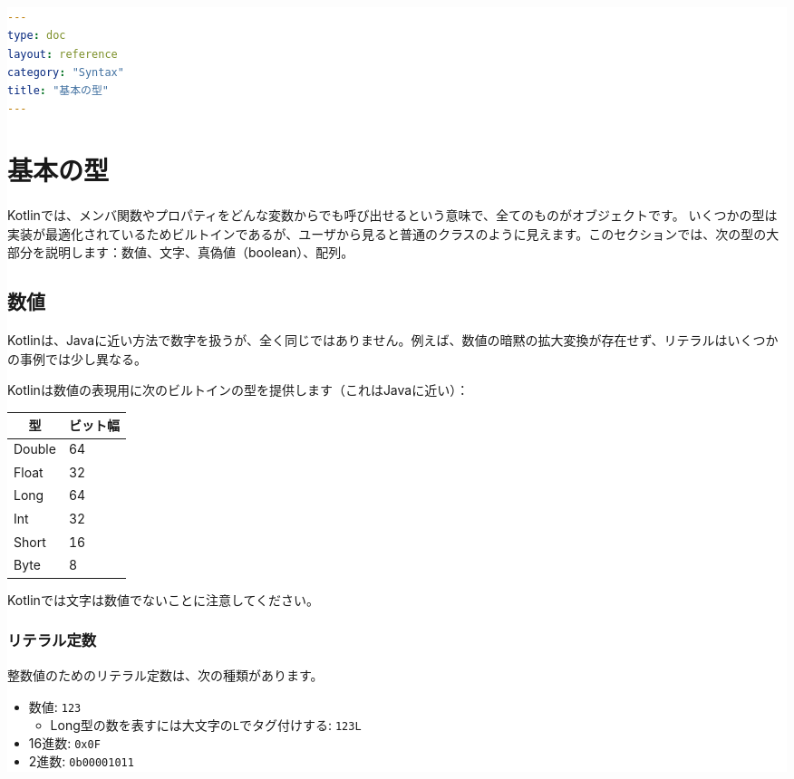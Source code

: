 ```yaml
---
type: doc
layout: reference
category: "Syntax"
title: "基本の型"
---
```




# 基本の型



Kotlinでは、メンバ関数やプロパティをどんな変数からでも呼び出せるという意味で、全てのものがオブジェクトです。 いくつかの型は実装が最適化されているためビルトインであるが、ユーザから見ると普通のクラスのように見えます。このセクションでは、次の型の大部分を説明します：数値、文字、真偽値（boolean）、配列。



## 数値



Kotlinは、Javaに近い方法で数字を扱うが、全く同じではありません。例えば、数値の暗黙の拡大変換が存在せず、リテラルはいくつかの事例では少し異なる。



Kotlinは数値の表現用に次のビルトインの型を提供します（これはJavaに近い）：



| 型	 | ビット幅 |
|--------|----------|
| Double | 64       |
| Float	 | 32       |
| Long	 | 64       |
| Int	 | 32       |
| Short	 | 16       |
| Byte	 | 8        |



Kotlinでは文字は数値でないことに注意してください。



### リテラル定数




整数値のためのリテラル定数は、次の種類があります。



* 数値: `123`
  * Long型の数を表すには大文字の`L`でタグ付けする: `123L`
* 16進数: `0x0F`
* 2進数: `0b00001011`
